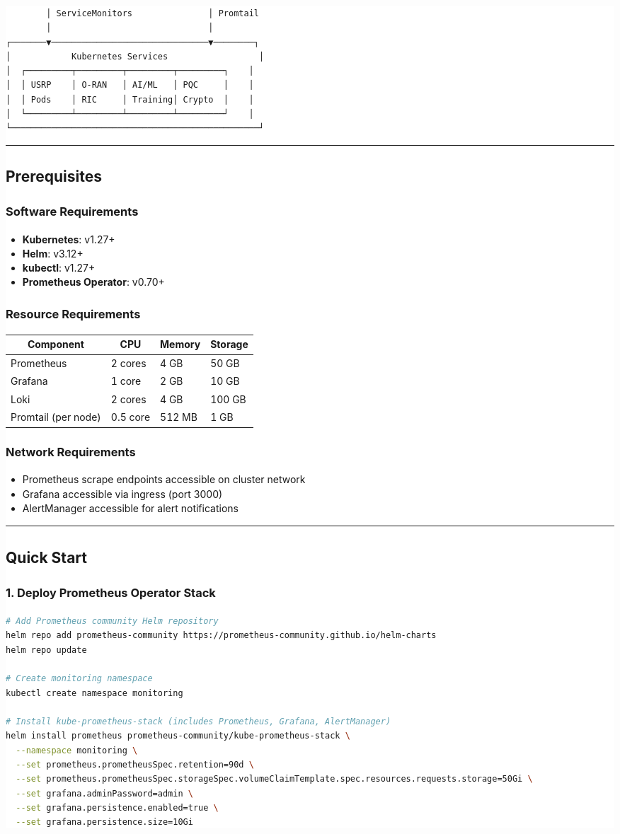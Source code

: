 ```
        │ ServiceMonitors               │ Promtail
        │                               │
┌───────▼───────────────────────────────▼────────┐
│            Kubernetes Services                  │
│  ┌─────────┬─────────┬─────────┬─────────┐    │
│  │ USRP    │ O-RAN   │ AI/ML   │ PQC     │    │
│  │ Pods    │ RIC     │ Training│ Crypto  │    │
│  └─────────┴─────────┴─────────┴─────────┘    │
└─────────────────────────────────────────────────┘
```

---

## Prerequisites

### Software Requirements

- **Kubernetes**: v1.27+
- **Helm**: v3.12+
- **kubectl**: v1.27+
- **Prometheus Operator**: v0.70+

### Resource Requirements

| Component | CPU | Memory | Storage |
|-----------|-----|--------|---------|
| Prometheus | 2 cores | 4 GB | 50 GB |
| Grafana | 1 core | 2 GB | 10 GB |
| Loki | 2 cores | 4 GB | 100 GB |
| Promtail (per node) | 0.5 core | 512 MB | 1 GB |

### Network Requirements

- Prometheus scrape endpoints accessible on cluster network
- Grafana accessible via ingress (port 3000)
- AlertManager accessible for alert notifications

---

## Quick Start

### 1. Deploy Prometheus Operator Stack

```bash
# Add Prometheus community Helm repository
helm repo add prometheus-community https://prometheus-community.github.io/helm-charts
helm repo update

# Create monitoring namespace
kubectl create namespace monitoring

# Install kube-prometheus-stack (includes Prometheus, Grafana, AlertManager)
helm install prometheus prometheus-community/kube-prometheus-stack \
  --namespace monitoring \
  --set prometheus.prometheusSpec.retention=90d \
  --set prometheus.prometheusSpec.storageSpec.volumeClaimTemplate.spec.resources.requests.storage=50Gi \
  --set grafana.adminPassword=admin \
  --set grafana.persistence.enabled=true \
  --set grafana.persistence.size=10Gi
```